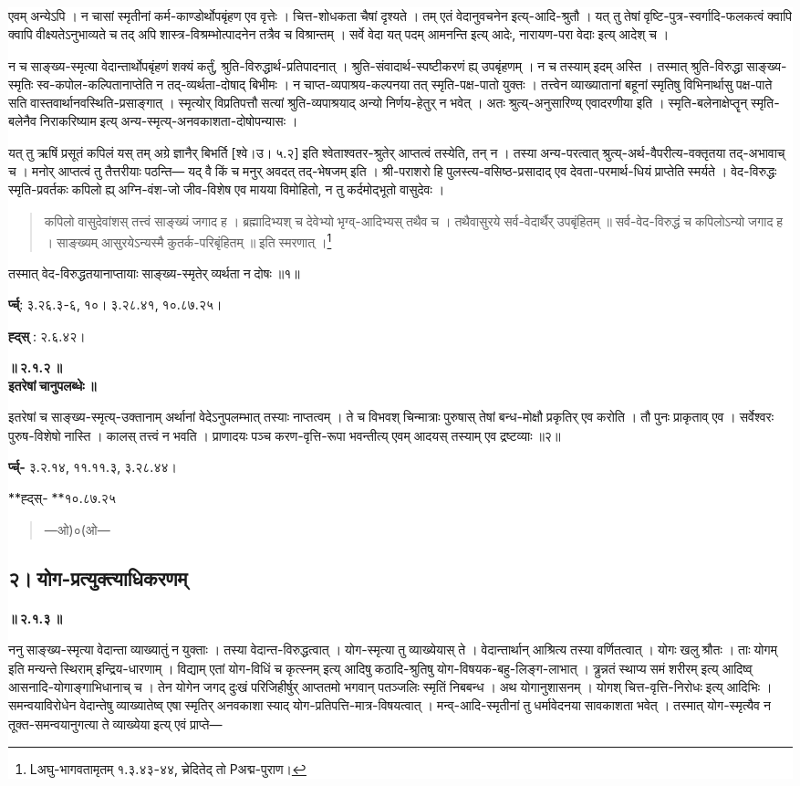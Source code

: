 [^८]:
     महेश्वरः इन् थे Bहागवतम्।


एवम् अन्येऽपि । न चासां स्मृतीनां कर्म-काण्डोर्थोपबृंहण एव वृत्तेः । चित्त-शोधकता चैषां दृश्यते । तम् एतं वेदानुवचनेन इत्य्-आदि-श्रुतौ । यत् तु तेषां वृष्टि-पुत्र-स्वर्गादि-फलकत्वं क्वापि क्वापि वीक्ष्यतेऽनुभाव्यते च तद् अपि शास्त्र-विश्रम्भोत्पादनेन तत्रैव च विश्रान्तम् । सर्वे वेदा यत् पदम् आमनन्ति इत्य् आदेः, नारायण-परा वेदाः इत्य् आदेश् च । 

न च साङ्ख्य-स्मृत्या वेदान्तार्थोपबृंहणं शक्यं कर्तुं, श्रुति-विरुद्धार्थ-प्रतिपादनात् । श्रुति-संवादार्थ-स्पष्टीकरणं ह्य् उपबृंहणम् । न च तस्याम् इदम् अस्ति । तस्मात् श्रुति-विरुद्धा साङ्ख्य-स्मृतिः स्व-कपोल-कल्पितानाप्तेति न तद्-व्यर्थता-दोषाद् बिभीमः । न चाप्त-व्यपाश्रय-कल्पनया तत् स्मृति-पक्ष-पातो युक्तः । तत्त्वेन व्याख्यातानां बहूनां स्मृतिषु विभिनार्थासु पक्ष-पाते सति वास्तवार्थानवस्थिति-प्रसाङ्गात् । स्मृत्योर् विप्रतिपत्तौ सत्यां श्रुति-व्यपाश्रयाद् अन्यो निर्णय-हेतुर् न भवेत् । अतः श्रुत्य्-अनुसारिण्य् एवादरणीया इति । स्मृति-बलेनाक्षेप्तॄन् स्मृति-बलेनैव निराकरिष्याम इत्य् अन्य-स्मृत्य्-अनवकाशता-दोषोपन्यासः । 

यत् तु ऋषिं प्रसूतं कपिलं यस् तम् अग्रे ज्ञानैर् बिभर्ति [श्वे।उ। ५.२] इति श्वेताश्वतर-श्रुतेर् आप्तत्वं तस्येति, तन् न । तस्या अन्य-परत्वात् श्रुत्य्-अर्थ-वैपरीत्य-वक्तृतया तद्-अभावाच् च । मनोर् आप्तत्वं तु तैत्तरीयाः पठन्ति— यद् वै किं च मनुर् अवदत् तद्-भेषजम् इति । श्री-पराशरो हि पुलस्त्य-वसिष्ठ-प्रसादाद् एव देवता-परमार्थ-धियं प्राप्तेति स्मर्यते । वेद-विरुद्धः स्मृति-प्रवर्तकः कपिलो ह्य् अग्नि-वंश-जो जीव-विशेष एव मायया विमोहितो, न तु कर्दमोद्भूतो वासुदेवः । 
> कपिलो वासुदेवांशस् तत्त्वं साङ्ख्यं जगाद ह ।
> ब्रह्मादिभ्यश् च देवेभ्यो भृग्व्-आदिभ्यस् तथैव च ।
> तथैवासुरये सर्व-वेदार्थैर् उपबृंहितम् ॥
> सर्व-वेद-विरुद्धं च कपिलोऽन्यो जगाद ह ।
> साङ्ख्यम् आसुरयेऽन्यस्मै कुतर्क-परिबृंहितम् ॥ इति स्मरणात् ।[^९] 

[^९]:
     Lअघु-भागवतामृतम् १.३.४३-४४, च्रेदितेद् तो Pअद्म-पुराण।


तस्मात् वेद-विरुद्धतयानाप्तायाः साङ्ख्य-स्मृतेर् व्यर्थता न दोषः ॥१॥

**र्प्च्**: ३.२६.३-६, १०। ३.२८.४१, १०.८७.२५।

**ह्द्स्** : २.६.४२।

**॥ २.१.२ ॥  
इतरेषां चानुपलब्धेः ॥**

इतरेषां च साङ्ख्य-स्मृत्य्-उक्तानाम् अर्थानां वेदेऽनुपलम्भात् तस्याः नाप्तत्वम् । ते च विभवश् चिन्मात्राः पुरुषास् तेषां बन्ध-मोक्षौ प्रकृतिर् एव करोति । तौ पुनः प्राकृताव् एव । सर्वेश्वरः पुरुष-विशेषो नास्ति । कालस् तत्त्वं न भवति । प्राणादयः पञ्च करण-वृत्ति-रूपा भवन्तीत्य् एवम् आदयस् तस्याम् एव द्रष्टव्याः ॥२॥

**र्प्च्-** ३.२.१४, ११.११.३, ३.२८.४४।

**ह्द्स्- **१०.८७.२५
> —ओ)०(ओ—


## २। योग-प्रत्युक्त्याधिकरणम्

**॥ २.१.३ ॥**

ननु साङ्ख्य-स्मृत्या वेदान्ता व्याख्यातुं न युक्ताः । तस्या वेदान्त-विरुद्धत्वात् । योग-स्मृत्या तु व्याख्येयास् ते । वेदान्तार्थान् आश्रित्य तस्या वर्णितत्वात् । योगः खलु श्रौतः । ताः योगम् इति मन्यन्ते स्थिराम् इन्द्रिय-धारणाम् । विद्याम् एतां योग-विधिं च कृत्स्नम् इत्य् आदिषु कठादि-श्रुतिषु योग-विषयक-बहु-लिङ्ग-लाभात् । त्र्रुन्नतं स्थाप्य समं शरीरम् इत्य् आदिष्व् आसनादि-योगाङ्गाभिधानाच् च । तेन योगेन जगद् दुःखं परिजिहीर्षुर् आप्ततमो भगवान् पतञ्जलिः स्मृतिं निबबन्ध । अथ योगानुशासनम् । योगश् चित्त-वृत्ति-निरोधः इत्य् आदिभिः । समन्वयाविरोधेन वेदान्तेषु व्याख्यातेष्व् एषा स्मृतिर् अनवकाशा स्याद् योग-प्रतिपत्ति-मात्र-विषयत्वात् । मन्व्-आदि-स्मृतीनां तु धर्मावेदनया सावकाशता भवेत् । तस्मात् योग-स्मृत्यैव न तूक्त-समन्वयानुगत्या ते व्याख्येया इत्य् एवं प्राप्ते—

